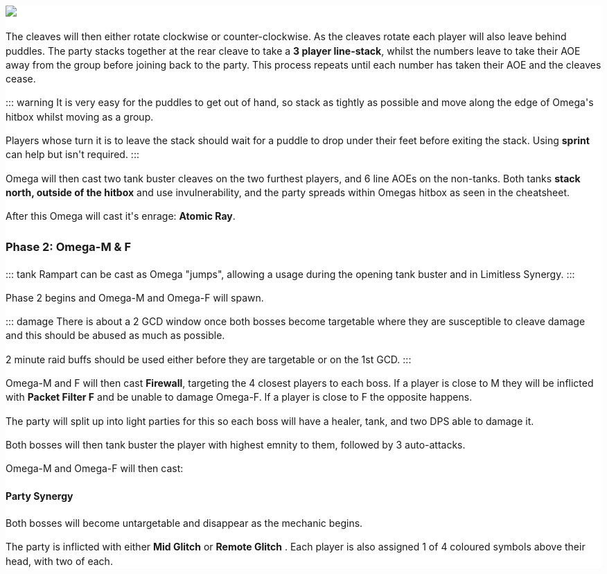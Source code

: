 ![](/images/304051465-50502fe5-a598-4713-a7cb-2b901fc31c12.webp)

The cleaves will then either rotate clockwise or counter-clockwise. As the cleaves rotate each player will also leave behind puddles. The party stacks together at the rear cleave to take a **3 player line-stack**, whilst the numbers leave to take their AOE away from the group before joining back to the party. This process repeats until each number has taken their AOE and the cleaves cease.

::: warning 
It is very easy for the puddles to get out of hand, so stack as tightly as possible and move along the edge of Omega's hitbox whilst moving as a group. 

Players whose turn it is to leave the stack should wait for a puddle to drop under their feet before exiting the stack. Using **sprint** <StatusIcon name="Sprint" /> can help but isn't required.
:::

Omega will then cast two tank buster cleaves on the two furthest players, and 6 line AOEs on the non-tanks. Both tanks **stack north, outside of the hitbox** and use invulnerability, and the party spreads within Omegas hitbox as seen in the cheatsheet.

After this Omega will cast it's enrage: **Atomic Ray**.

### Phase 2: Omega-M & F
<Action title='P2 M&F Toolbox' color='red' href='https://ff14.toolboxgaming.space/?id=043186470764761&preview=1' />

::: tank
Rampart can be cast as Omega "jumps", allowing a usage during the opening tank buster and in Limitless Synergy.
:::

Phase 2 begins and Omega-M and Omega-F will spawn. 

::: damage
There is about a 2 GCD window once both bosses become targetable where they are susceptible to cleave damage and this should be abused as much as possible. 

2 minute raid buffs should be used either before they are targetable or on the 1st GCD.
:::

Omega-M and F will then cast **Firewall**, targeting the 4 closest players to each boss. If a player is close to M they will be inflicted with **Packet Filter F** <StatusIcon name="Packet Filter F" /> and be unable to damage Omega-F. If a player is close to F the opposite happens. 

The party will split up into light parties for this so each boss will have a healer, tank, and two DPS able to damage it.

Both bosses will then tank buster the player with highest emnity to them, followed by 3 auto-attacks.

Omega-M and Omega-F will then cast:

#### Party Synergy
Both bosses will become untargetable and disappear as the mechanic begins. 

The party is inflicted with either **Mid Glitch** <StatusIcon name="Mid Glitch" /> or **Remote Glitch** <StatusIcon name="Remote Glitch" />. Each player is also assigned 1 of 4 coloured symbols above their head, with two of each. 
